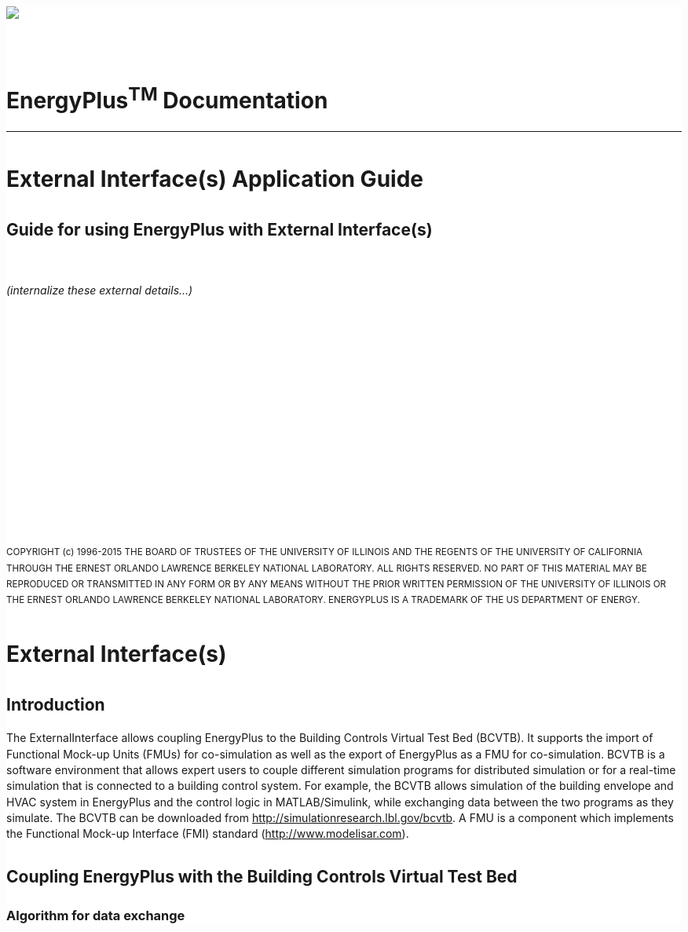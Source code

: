 ![](ExternalInterfaces_Application_Guide/media/ep.gif)

<br/>
<p><h1>EnergyPlus<sup>TM</sup> Documentation</h1></p>
<hr>
<h1>External Interface(s) Application Guide</h1>
<h2>Guide for using EnergyPlus with External Interface(s)</h2>
<br/>
<p><i>(internalize these external details...)</i></p>
<br/>
<br/>
<br/>
<br/>
<br/>
<br/>
<br/>
<br/>
<br/>
<br/>
<br/>
<br/>
<br/>
<br/>
<p><small>COPYRIGHT (c) 1996-2015 THE BOARD OF TRUSTEES OF THE UNIVERSITY OF ILLINOIS AND THE REGENTS OF THE UNIVERSITY OF CALIFORNIA THROUGH THE ERNEST ORLANDO LAWRENCE BERKELEY NATIONAL LABORATORY. ALL RIGHTS RESERVED. NO PART OF THIS MATERIAL MAY BE REPRODUCED OR TRANSMITTED IN ANY FORM OR BY ANY MEANS WITHOUT THE PRIOR WRITTEN PERMISSION OF THE UNIVERSITY OF ILLINOIS OR THE ERNEST ORLANDO LAWRENCE BERKELEY NATIONAL LABORATORY. ENERGYPLUS IS A TRADEMARK OF THE US DEPARTMENT OF ENERGY.</small></p>
<p style="page-break-after:always;"></p>
<div id="generated-toc"></div>
<p style="page-break-after:always;"></p>

External Interface(s)
=====================

Introduction
------------

The ExternalInterface allows coupling EnergyPlus to the Building Controls Virtual Test Bed (BCVTB). It supports the import of Functional Mock-up Units (FMUs) for co-simulation as well as the export of EnergyPlus as a FMU for co-simulation. BCVTB is a software environment that allows expert users to couple different simulation programs for distributed simulation or for a real-time simulation that is connected to a building control system. For example, the BCVTB allows simulation of the building envelope and HVAC system in EnergyPlus and the control logic in MATLAB/Simulink, while exchanging data between the two programs as they simulate. The BCVTB can be downloaded from http://simulationresearch.lbl.gov/bcvtb. A FMU is a component which implements the Functional Mock-up Interface (FMI) standard (http://www.modelisar.com).

Coupling EnergyPlus with the Building Controls Virtual Test Bed
---------------------------------------------------------------

### Algorithm for data exchange
